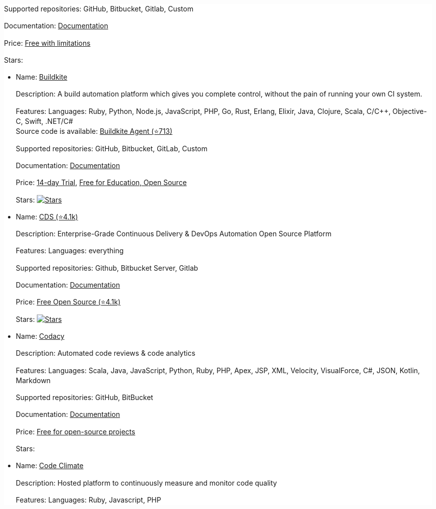   Supported repositories: GitHub, Bitbucket, Gitlab, Custom

  Documentation: [Documentation](https://buddy.works/docs)

  Price: [Free with limitations](https://buddy.works/pricing)

  Stars: 


- Name: [Buildkite](https://buildkite.com/)

  Description: A build automation platform which gives you complete control, without the pain of running your own CI system.

  Features: Languages: Ruby, Python, Node.js, JavaScript, PHP, Go, Rust, Erlang, Elixir, Java, Clojure, Scala, C/C++, Objective-C, Swift, .NET/C#<br />Source code is available: [Buildkite Agent (⭐713)](https://github.com/buildkite/agent)

  Supported repositories: GitHub, Bitbucket, GitLab, Custom

  Documentation: [Documentation](https://buildkite.com/docs/guides/getting-started)

  Price: [14-day Trial](https://buildkite.com/pricing), [Free for Education, Open Source](https://buildkite.com/pricing)

  Stars: [![Stars](https://img.shields.io/github/stars/buildkite/agent.svg)](https://github.com/buildkite/agent)


- Name: [CDS (⭐4.1k)](https://github.com/ovh/cds)

  Description: Enterprise-Grade Continuous Delivery & DevOps Automation Open Source Platform

  Features: Languages: everything

  Supported repositories: Github, Bitbucket Server, Gitlab

  Documentation: [Documentation](https://ovh.github.io/cds/)

  Price: [Free Open Source (⭐4.1k)](https://github.com/ovh/cds)

  Stars: [![Stars](https://img.shields.io/github/stars/ovh/cds.svg)](https://github.com/ovh/cds)


- Name: [Codacy](https://www.codacy.com/)

  Description: Automated code reviews & code analytics

  Features: Languages: Scala, Java, JavaScript, Python, Ruby, PHP, Apex, JSP, XML, Velocity, VisualForce, C#, JSON, Kotlin, Markdown

  Supported repositories: GitHub, BitBucket

  Documentation: [Documentation](https://support.codacy.com/hc/en-us)

  Price: [Free for open-source projects](https://www.codacy.com/pricing)

  Stars: 


- Name: [Code Climate](https://www.codeclimate.com/)

  Description: Hosted platform to continuously measure and monitor code quality

  Features: Languages: Ruby, Javascript, PHP
